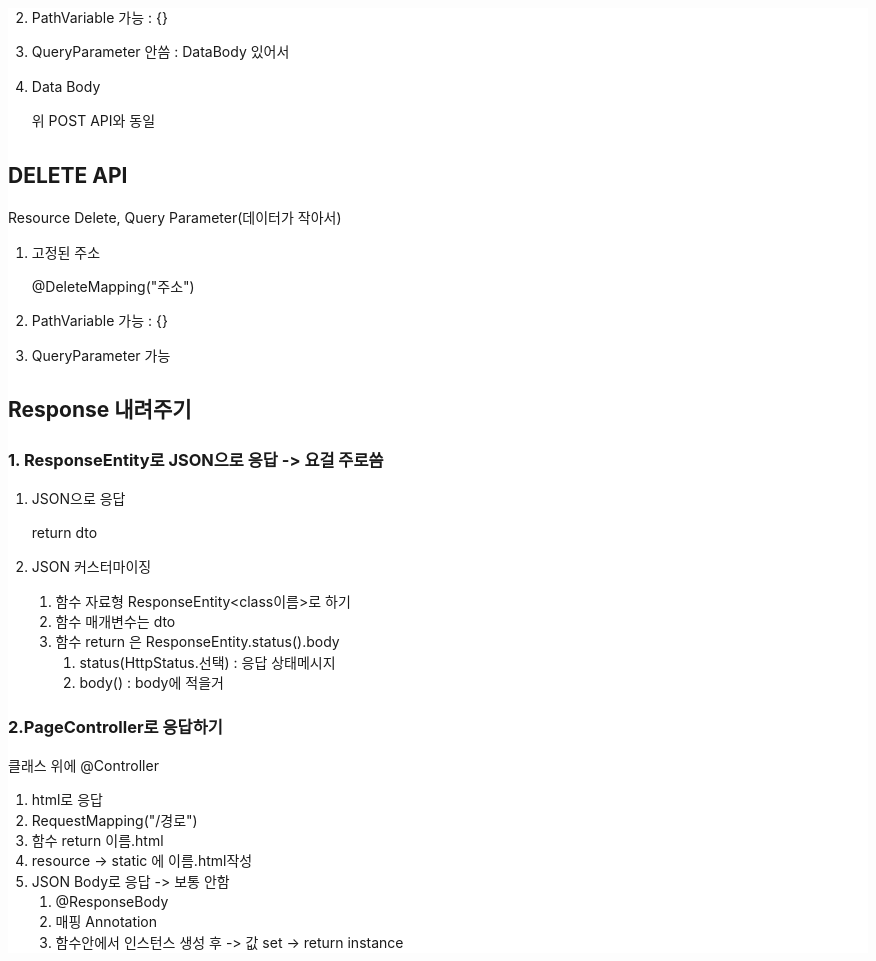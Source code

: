 2. PathVariable 가능 : {}

   

3. QueryParameter 안씀 : DataBody 있어서

   

4. Data Body

   위 POST API와 동일



## DELETE API

Resource Delete, Query Parameter(데이터가 작아서)

1. 고정된 주소

   @DeleteMapping("주소")



2. PathVariable 가능 : {}



3. QueryParameter 가능



## Response 내려주기

### 1. ResponseEntity로 JSON으로 응답 -> 요걸 주로씀

1. JSON으로 응답

   return dto

2. JSON 커스터마이징

   1. 함수 자료형 ResponseEntity<class이름>로 하기
   2. 함수 매개변수는 dto
   3. 함수 return 은 ResponseEntity.status().body
      1. status(HttpStatus.선택) : 응답 상태메시지
      2. body() : body에 적을거



### 2.PageController로 응답하기

클래스 위에 @Controller

1.  html로 응답
   1. RequestMapping("/경로")
   2. 함수 return 이름.html
   3. resource -> static 에 이름.html작성
2. JSON Body로 응답 -> 보통 안함
   1. @ResponseBody
   2. 매핑 Annotation
   3. 함수안에서 인스턴스 생성 후 -> 값 set -> return instance
